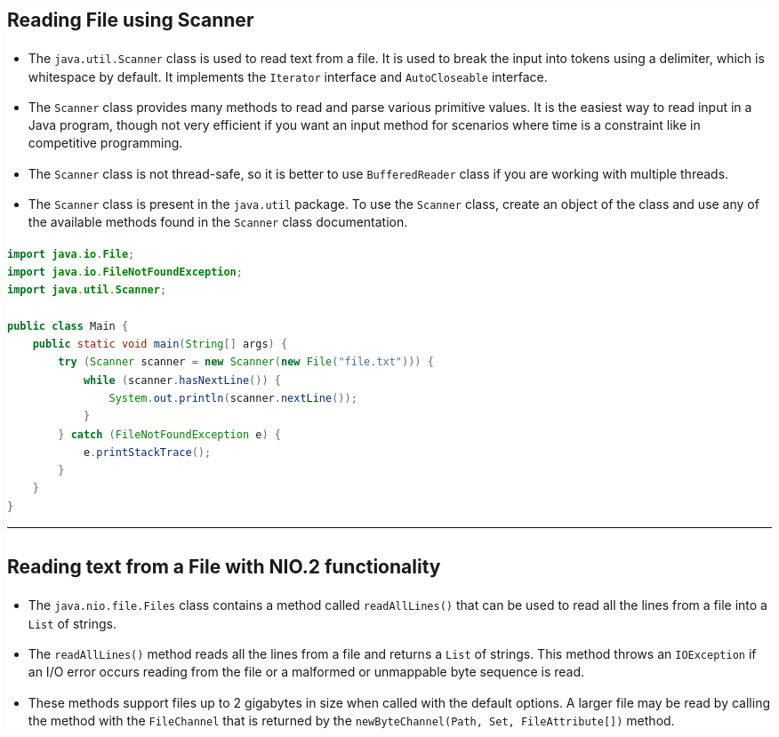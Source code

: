 
## Reading File using Scanner

- The `java.util.Scanner` class is used to read text from a file. It is used to break the input into tokens using a
  delimiter, which is whitespace by default. It implements the `Iterator` interface and `AutoCloseable` interface.

- The `Scanner` class provides many methods to read and parse various primitive values. It is the easiest way to read
  input in a Java program, though not very efficient if you want an input method for scenarios where time is a
  constraint like in competitive programming.

- The `Scanner` class is not thread-safe, so it is better to use `BufferedReader` class if you are working with multiple
  threads.

- The `Scanner` class is present in the `java.util` package. To use the `Scanner` class, create an object of the class
  and use any of the available methods found in the `Scanner` class documentation.

```java
import java.io.File;
import java.io.FileNotFoundException;
import java.util.Scanner;

public class Main {
    public static void main(String[] args) {
        try (Scanner scanner = new Scanner(new File("file.txt"))) {
            while (scanner.hasNextLine()) {
                System.out.println(scanner.nextLine());
            }
        } catch (FileNotFoundException e) {
            e.printStackTrace();
        }
    }
}
```

---

## Reading text from a File with NIO.2 functionality

- The `java.nio.file.Files` class contains a method called `readAllLines()` that can be used to read all the lines from
  a file into a `List` of strings.

- The `readAllLines()` method reads all the lines from a file and returns a `List` of strings. This method throws an
  `IOException` if an I/O error occurs reading from the file or a malformed or unmappable byte sequence is read.

- These methods support files up to 2 gigabytes in size when called with the default options. A larger file may be read
  by calling the method with the `FileChannel` that is returned by the `newByteChannel(Path, Set, FileAttribute[])`
  method.
